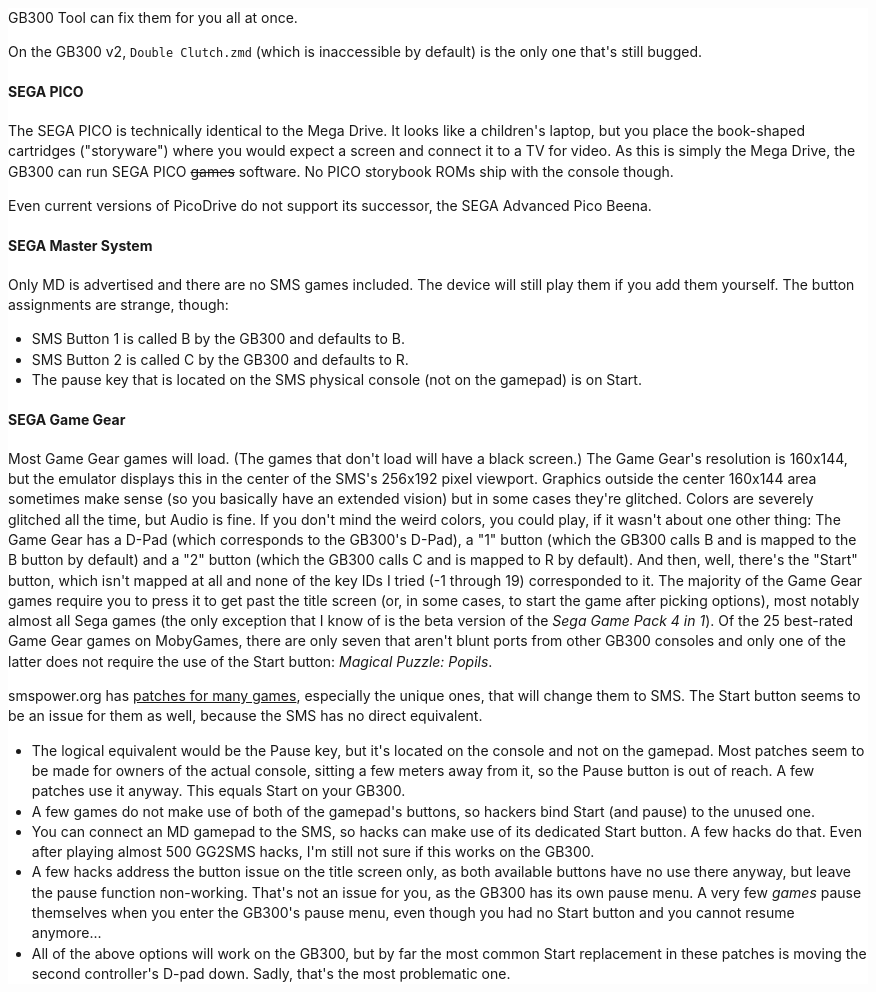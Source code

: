 GB300 Tool can fix them for you all at once.

On the GB300 v2, `Double Clutch.zmd` (which is inaccessible by default) is the only one that's still bugged.


#### SEGA PICO

The SEGA PICO is technically identical to the Mega Drive. It looks like a children's laptop, but you place the book-shaped cartridges ("storyware") where you would expect a screen and connect it to a TV for video. As this is simply the Mega Drive, the GB300 can run SEGA PICO ~~games~~ software. No PICO storybook ROMs ship with the console though.

Even current versions of PicoDrive do not support its successor, the SEGA Advanced Pico Beena.


#### SEGA Master System

Only MD is advertised and there are no SMS games included. The device will still play them if you add them yourself. The button assignments are strange, though:
* SMS Button 1 is called B by the GB300 and defaults to B.
* SMS Button 2 is called C by the GB300 and defaults to R.
* The pause key that is located on the SMS physical console (not on the gamepad) is on Start.


#### SEGA Game Gear

Most Game Gear games will load. (The games that don't load will have a black screen.) The Game Gear's resolution is 160x144, but the emulator displays this in the center of the SMS's 256x192 pixel viewport. Graphics outside the center 160x144 area sometimes make sense (so you basically have an extended vision) but in some cases they're glitched. Colors are severely glitched all the time, but Audio is fine. If you don't mind the weird colors, you could play, if it wasn't about one other thing: The Game Gear has a D-Pad (which corresponds to the GB300's D-Pad), a "1" button (which the GB300 calls B and is mapped to the B button by default) and a "2" button (which the GB300 calls C and is mapped to R by default). And then, well, there's the "Start" button, which isn't mapped at all and none of the key IDs I tried (-1 through 19) corresponded to it. The majority of the Game Gear games require you to press it to get past the title screen (or, in some cases, to start the game after picking options), most notably almost all Sega games (the only exception that I know of is the beta version of the _Sega Game Pack 4 in 1_). Of the 25 best-rated Game Gear games on MobyGames, there are only seven that aren't blunt ports from other GB300 consoles and only one of the latter does not require the use of the Start button: _Magical Puzzle: Popils_.

smspower.org has [patches for many games](https://www.smspower.org/Hacks/GameGearToMasterSystem), especially the unique ones, that will change them to SMS. The Start button seems to be an issue for them as well, because the SMS has no direct equivalent.
* The logical equivalent would be the Pause key, but it's located on the console and not on the gamepad. Most patches seem to be made for owners of the actual console, sitting a few meters away from it, so the Pause button is out of reach. A few patches use it anyway. This equals Start on your GB300.
* A few games do not make use of both of the gamepad's buttons, so hackers bind Start (and pause) to the unused one.
* You can connect an MD gamepad to the SMS, so hacks can make use of its dedicated Start button. A few hacks do that. Even after playing almost 500 GG2SMS hacks, I'm still not sure if this works on the GB300.
* A few hacks address the button issue on the title screen only, as both available buttons have no use there anyway, but leave the pause function non-working. That's not an issue for you, as the GB300 has its own pause menu. A very few _games_ pause themselves when you enter the GB300's pause menu, even though you had no Start button and you cannot resume anymore...
* All of the above options will work on the GB300, but by far the most common Start replacement in these patches is moving the second controller's D-pad down. Sadly, that's the most problematic one.
